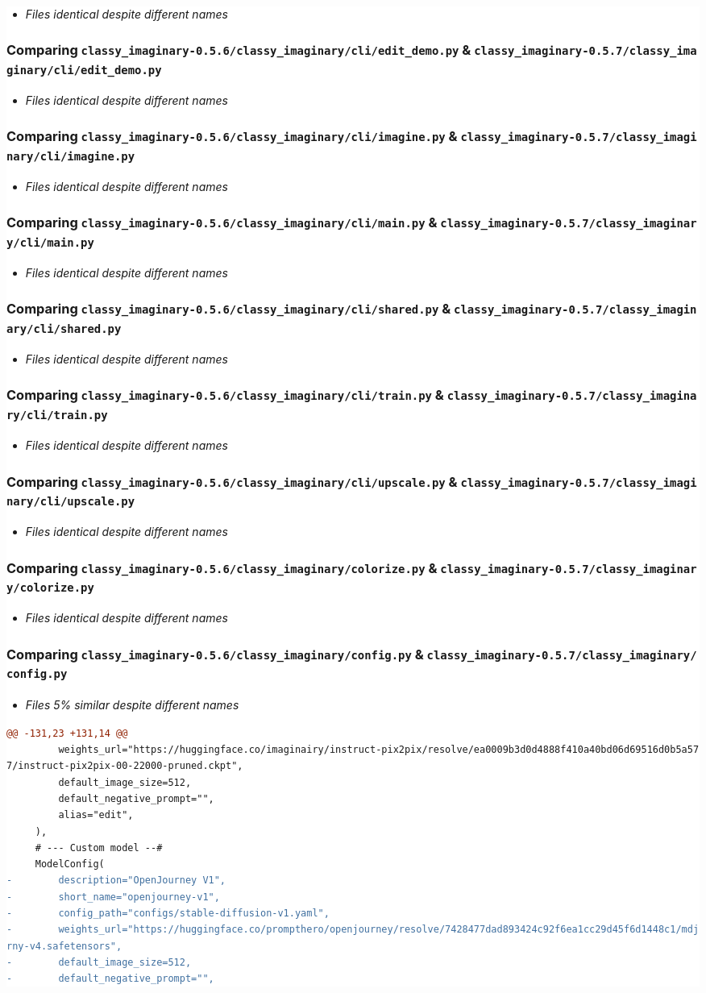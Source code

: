  * *Files identical despite different names*

### Comparing `classy_imaginary-0.5.6/classy_imaginary/cli/edit_demo.py` & `classy_imaginary-0.5.7/classy_imaginary/cli/edit_demo.py`

 * *Files identical despite different names*

### Comparing `classy_imaginary-0.5.6/classy_imaginary/cli/imagine.py` & `classy_imaginary-0.5.7/classy_imaginary/cli/imagine.py`

 * *Files identical despite different names*

### Comparing `classy_imaginary-0.5.6/classy_imaginary/cli/main.py` & `classy_imaginary-0.5.7/classy_imaginary/cli/main.py`

 * *Files identical despite different names*

### Comparing `classy_imaginary-0.5.6/classy_imaginary/cli/shared.py` & `classy_imaginary-0.5.7/classy_imaginary/cli/shared.py`

 * *Files identical despite different names*

### Comparing `classy_imaginary-0.5.6/classy_imaginary/cli/train.py` & `classy_imaginary-0.5.7/classy_imaginary/cli/train.py`

 * *Files identical despite different names*

### Comparing `classy_imaginary-0.5.6/classy_imaginary/cli/upscale.py` & `classy_imaginary-0.5.7/classy_imaginary/cli/upscale.py`

 * *Files identical despite different names*

### Comparing `classy_imaginary-0.5.6/classy_imaginary/colorize.py` & `classy_imaginary-0.5.7/classy_imaginary/colorize.py`

 * *Files identical despite different names*

### Comparing `classy_imaginary-0.5.6/classy_imaginary/config.py` & `classy_imaginary-0.5.7/classy_imaginary/config.py`

 * *Files 5% similar despite different names*

```diff
@@ -131,23 +131,14 @@
         weights_url="https://huggingface.co/imaginairy/instruct-pix2pix/resolve/ea0009b3d0d4888f410a40bd06d69516d0b5a577/instruct-pix2pix-00-22000-pruned.ckpt",
         default_image_size=512,
         default_negative_prompt="",
         alias="edit",
     ),
     # --- Custom model --#
     ModelConfig(
-        description="OpenJourney V1",
-        short_name="openjourney-v1",
-        config_path="configs/stable-diffusion-v1.yaml",
-        weights_url="https://huggingface.co/prompthero/openjourney/resolve/7428477dad893424c92f6ea1cc29d45f6d1448c1/mdjrny-v4.safetensors",
-        default_image_size=512,
-        default_negative_prompt="",
```